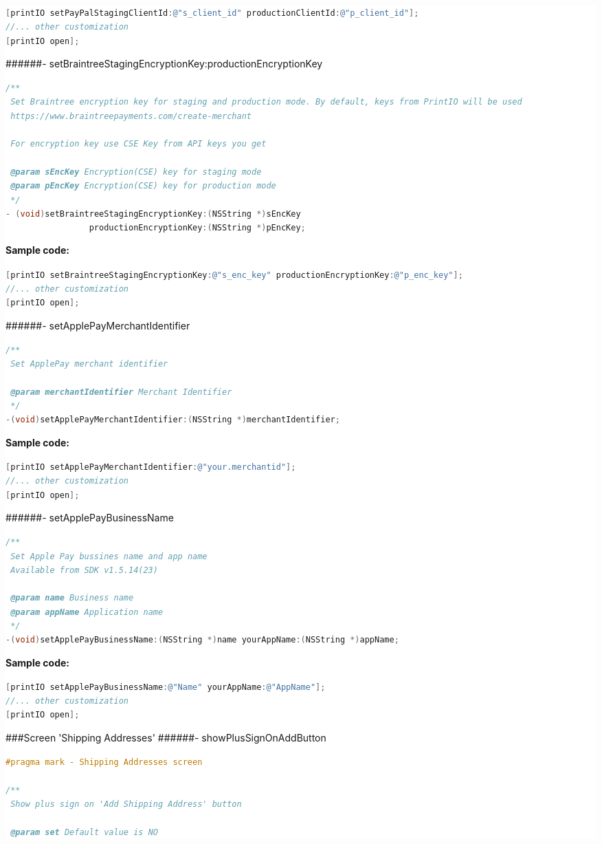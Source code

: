 ```Objective-C
[printIO setPayPalStagingClientId:@"s_client_id" productionClientId:@"p_client_id"];
//... other customization
[printIO open];
```
######- setBraintreeStagingEncryptionKey:productionEncryptionKey
```Objective-C
/**
 Set Braintree encryption key for staging and production mode. By default, keys from PrintIO will be used
 https://www.braintreepayments.com/create-merchant
 
 For encryption key use CSE Key from API keys you get
 
 @param sEncKey Encryption(CSE) key for staging mode
 @param pEncKey Encryption(CSE) key for production mode
 */
- (void)setBraintreeStagingEncryptionKey:(NSString *)sEncKey
                 productionEncryptionKey:(NSString *)pEncKey;
```
**Sample code:**
```Objective-C
[printIO setBraintreeStagingEncryptionKey:@"s_enc_key" productionEncryptionKey:@"p_enc_key"];
//... other customization
[printIO open];
```
######- setApplePayMerchantIdentifier
```Objective-C
/**
 Set ApplePay merchant identifier
 
 @param merchantIdentifier Merchant Identifier
 */
-(void)setApplePayMerchantIdentifier:(NSString *)merchantIdentifier;
```
**Sample code:**
```Objective-C
[printIO setApplePayMerchantIdentifier:@"your.merchantid"];
//... other customization
[printIO open];
```
######- setApplePayBusinessName
```Objective-C
/**
 Set Apple Pay bussines name and app name
 Available from SDK v1.5.14(23)
 
 @param name Business name
 @param appName Application name
 */
-(void)setApplePayBusinessName:(NSString *)name yourAppName:(NSString *)appName;
```
**Sample code:**
```Objective-C
[printIO setApplePayBusinessName:@"Name" yourAppName:@"AppName"];
//... other customization
[printIO open];
```
###Screen 'Shipping Addresses'
######- showPlusSignOnAddButton
```Objective-C
#pragma mark - Shipping Addresses screen

/**
 Show plus sign on 'Add Shipping Address' button

 @param set Default value is NO
```